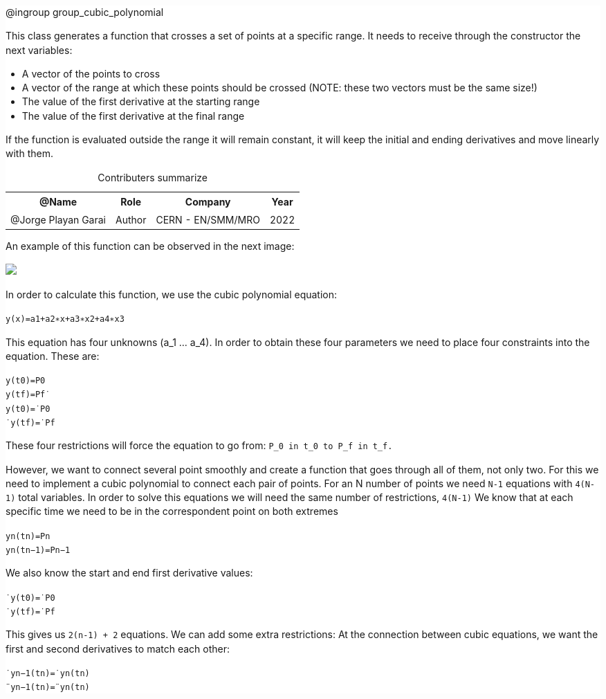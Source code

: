 @ingroup group_cubic_polynomial

This class generates a function that crosses a set of points at a specific range. It needs to receive through the constructor the next variables:

* A vector of the points to cross
* A vector of the range at which these points should be crossed (NOTE: these two vectors must be the same size!)
* The value of the first derivative at the starting range
* The value of the first derivative at the final range

If the function is evaluated outside the range it will remain constant, it will keep the initial and ending derivatives and move linearly with them.

<table>
<caption id="multi_row">Contributers summarize</caption>
<tr>    <th>@Name      <th>Role     <th>Company             <th>Year
<tr><td>@Jorge Playan Garai     <td>Author  <td>CERN - EN/SMM/MRO       <td>2022
</table>

An example of this function can be observed in the next image:

<img src="https://codimd.web.cern.ch/uploads/upload_bbef4e73085809a26ad8f8da17c8f259.png"  width="60%">

In order to calculate this function, we use the cubic polynomial equation:
~~~~~~~~~~~~~~~~~~~~~~~~{.py}
y(x)=a1+a2∗x+a3∗x2+a4∗x3
~~~~~~~~~~~~~~~~~~~~~~~~
This equation has four unknowns (a_1 ... a_4). In order to obtain these four parameters we need to place four constraints into the equation. These are:
~~~~~~~~~~~{.c}
y(t0)=P0
y(tf)=Pf˙
y(t0)=˙P0
˙y(tf)=˙Pf
~~~~~~~~~~~

These four restrictions will force the equation to go from: ```P_0 in t_0 to P_f in t_f.```

However, we want to connect several point smoothly and create a function that goes through all of them, not only two. For this we need to implement a cubic polynomial to connect each pair of points.
For an N number of points we need ```N-1``` equations with ```4(N-1)``` total variables.
In order to solve this equations we will need the same number of restrictions, ```4(N-1)```
We know that at each specific time we need to be in the correspondent point on both extremes

~~~~~~~~~~~~~
yn(tn)=Pn
yn(tn−1)=Pn−1
~~~~~~~~~~~~~

We also know the start and end first derivative values:
~~~~~~~~~~
˙y(t0)=˙P0
˙y(tf)=˙Pf
~~~~~~~~~~

This gives us ```2(n-1) + 2``` equations.
We can add some extra restrictions:
At the connection between cubic equations, we want the first and second derivatives to match each other:
~~~~~~~~~~~~~~~~~
˙yn−1(tn)=˙yn(tn)
¨yn−1(tn)=¨yn(tn)
~~~~~~~~~~~~~~~~~
